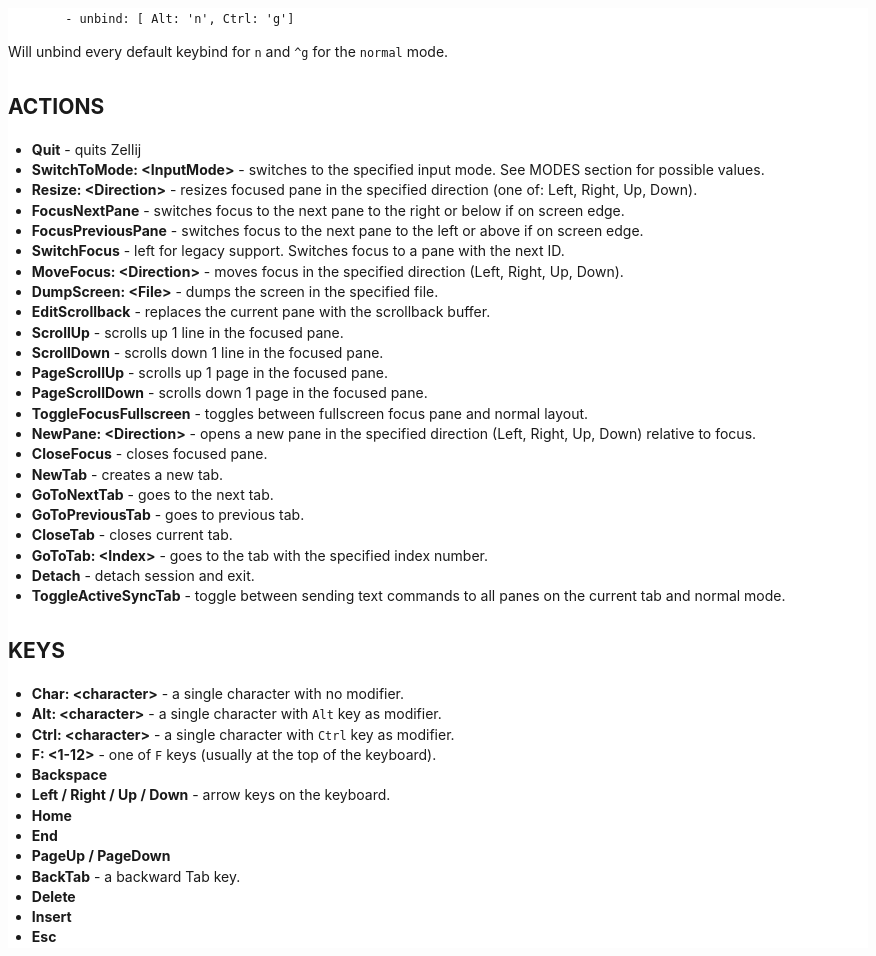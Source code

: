 ```
        - unbind: [ Alt: 'n', Ctrl: 'g']
```
Will unbind every default keybind for `n` and `^g` for the `normal` mode.

ACTIONS
-------

* __Quit__ - quits Zellij
* __SwitchToMode: <InputMode\>__ - switches to the specified input mode. See
  MODES section for possible values.
* __Resize: <Direction\>__ - resizes focused pane in the specified direction
  (one of: Left, Right, Up, Down).
* __FocusNextPane__ - switches focus to the next pane to the right or below if
  on  screen edge.
* __FocusPreviousPane__ - switches focus to the next pane to the left or above
  if on  screen edge.
* __SwitchFocus__ - left for legacy support. Switches focus to a pane with the
  next ID.
* __MoveFocus: <Direction\>__ -  moves focus in the specified direction (Left,
  Right, Up, Down).
* __DumpScreen: <File\>__ - dumps the screen in the specified file.
* __EditScrollback__ - replaces the current pane with the scrollback buffer.
* __ScrollUp__ - scrolls up 1 line in the focused pane.
* __ScrollDown__ - scrolls down 1 line in the focused pane.
* __PageScrollUp__ - scrolls up 1 page in the focused pane.
* __PageScrollDown__ - scrolls down 1 page in the focused pane.
* __ToggleFocusFullscreen__ - toggles between fullscreen focus pane and normal
  layout.
* __NewPane: <Direction\>__ - opens a new pane in the specified direction (Left,
  Right, Up, Down) relative to focus. 
* __CloseFocus__ - closes focused pane.
* __NewTab__ - creates a new tab.
* __GoToNextTab__ - goes to the next tab.
* __GoToPreviousTab__ - goes to previous tab.
* __CloseTab__ - closes current tab.
* __GoToTab: <Index\>__ - goes to the tab with the specified index number.
* __Detach__ - detach session and exit.
* __ToggleActiveSyncTab__ - toggle between sending text commands to all panes
  on the current tab and normal mode.


KEYS
----

* __Char: <character\>__ - a single character with no modifier.
* __Alt: <character\>__ - a single character with `Alt` key as modifier.
* __Ctrl: <character\>__ - a single character with `Ctrl` key as modifier.
* __F: <1-12\>__ - one of `F` keys (usually at the top of the keyboard).
* __Backspace__
* __Left / Right / Up / Down__ - arrow keys on the keyboard.
* __Home__
* __End__
* __PageUp / PageDown__
* __BackTab__ - a backward Tab key.
* __Delete__
* __Insert__
* __Esc__
